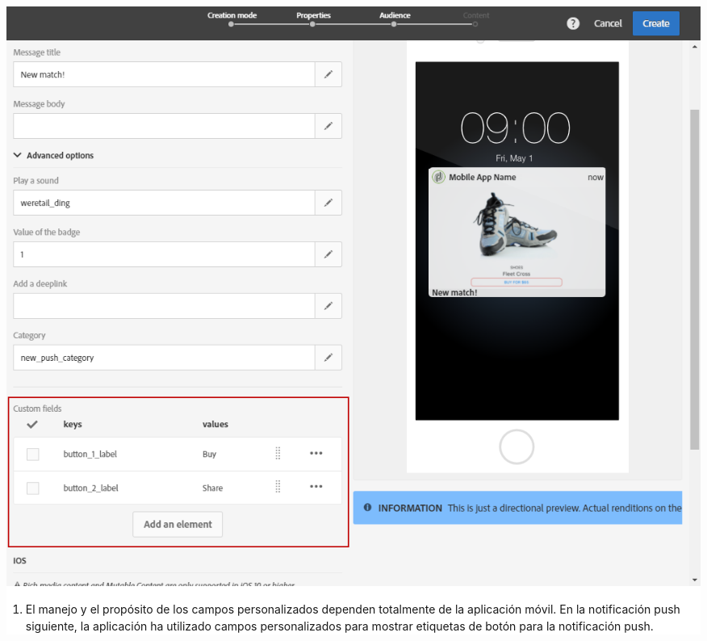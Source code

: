    ![](assets/push_notif_advanced_10.png)

1. El manejo y el propósito de los campos personalizados dependen totalmente de la aplicación móvil. En la notificación push siguiente, la aplicación ha utilizado campos personalizados para mostrar etiquetas de botón para la notificación push.
